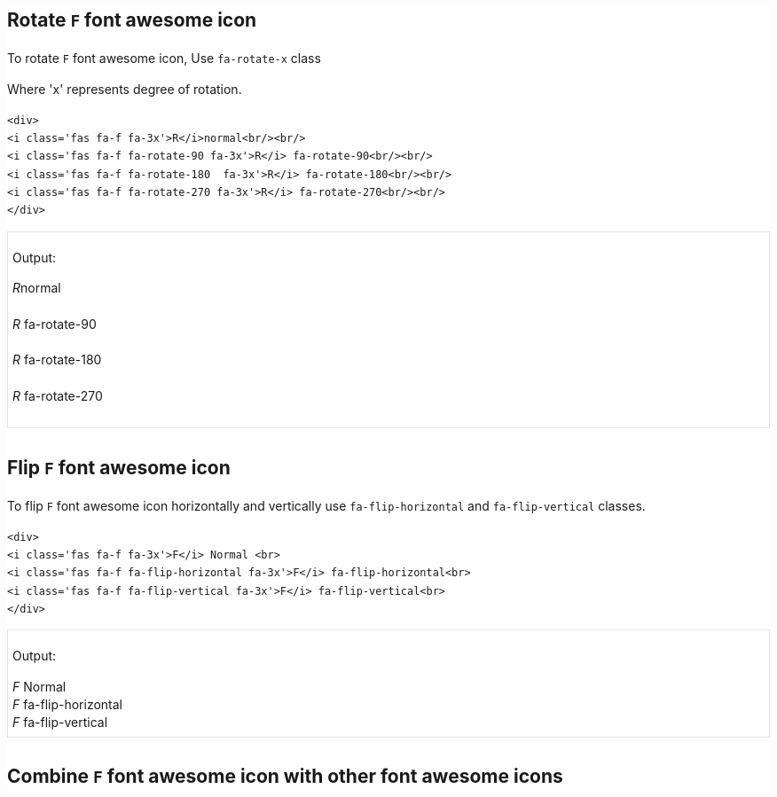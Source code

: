 
<i class='fas fa-f fa-spin fa-pulse fa-3x'></i>
</div>

## Rotate `F` font awesome icon
 To rotate `F` font awesome icon, Use `fa-rotate-x` class

Where 'x' represents degree of rotation.
```
<div>
<i class='fas fa-f fa-3x'>R</i>normal<br/><br/>
<i class='fas fa-f fa-rotate-90 fa-3x'>R</i> fa-rotate-90<br/><br/> 
<i class='fas fa-f fa-rotate-180  fa-3x'>R</i> fa-rotate-180<br/><br/> 
<i class='fas fa-f fa-rotate-270 fa-3x'>R</i> fa-rotate-270<br/><br/>
</div>
```

<div style='border:1px solid rgba(0,0,0,.1);margin-bottom:10px;padding:5px;'>
<p>Output:</p>


<div>
<i class='fas fa-f fa-3x'>R</i>normal<br/><br/>
<i class='fas fa-f fa-rotate-90 fa-3x'>R</i> fa-rotate-90<br/><br/> 
<i class='fas fa-f fa-rotate-180  fa-3x'>R</i> fa-rotate-180<br/><br/> 
<i class='fas fa-f fa-rotate-270 fa-3x'>R</i> fa-rotate-270<br/><br/>
</div>
</div>

## Flip `F` font awesome icon
 To flip `F` font awesome icon horizontally and vertically use `fa-flip-horizontal` and `fa-flip-vertical` classes.

```
<div>
<i class='fas fa-f fa-3x'>F</i> Normal <br>
<i class='fas fa-f fa-flip-horizontal fa-3x'>F</i> fa-flip-horizontal<br>
<i class='fas fa-f fa-flip-vertical fa-3x'>F</i> fa-flip-vertical<br>
</div>
```

<div style='border:1px solid rgba(0,0,0,.1);margin-bottom:10px;padding:5px;'>
<p>Output:</p>


<div>
<i class='fas fa-f fa-3x'>F</i> Normal <br>
<i class='fas fa-f fa-flip-horizontal fa-3x'>F</i> fa-flip-horizontal<br>
<i class='fas fa-f fa-flip-vertical fa-3x'>F</i> fa-flip-vertical<br>
</div>
</div>

## Combine `F` font awesome icon with other font awesome icons
